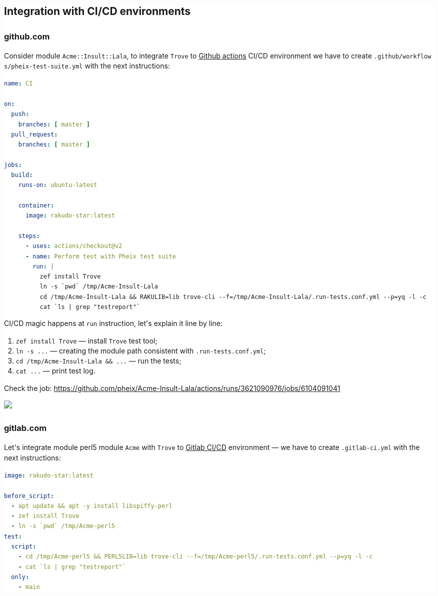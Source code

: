 ## Integration with CI/CD environments

### github.com

Consider module `Acme::Insult::Lala`, to integrate `Trove` to [Github actions](https://github.com/features/actions) CI/CD environment we have to create `.github/workflows/pheix-test-suite.yml` with the next instructions:

```yml
name: CI

on:
  push:
    branches: [ master ]
  pull_request:
    branches: [ master ]

jobs:
  build:
    runs-on: ubuntu-latest

    container:
      image: rakudo-star:latest

    steps:
      - uses: actions/checkout@v2
      - name: Perform test with Pheix test suite
        run: |
          zef install Trove
          ln -s `pwd` /tmp/Acme-Insult-Lala
          cd /tmp/Acme-Insult-Lala && RAKULIB=lib trove-cli --f=/tmp/Acme-Insult-Lala/.run-tests.conf.yml --p=yq -l -c
          cat `ls | grep "testreport"`
```

CI/CD magic happens at `run` instruction, let's explain it line by line:

1. `zef install Trove` — install `Trove` test tool;
2. `ln -s ...` — creating the module path consistent with `.run-tests.conf.yml`;
3. `cd /tmp/Acme-Insult-Lala && ...` — run the tests;
4. `cat ...` — print test log.

Check the job: https://github.com/pheix/Acme-Insult-Lala/actions/runs/3621090976/jobs/6104091041

<img src=https://gitlab.com/pheix-research/talks/-/raw/main/advent/assets/2022/ci-cd/github.png>

### gitlab.com

Let's integrate module perl5 module `Acme` with `Trove` to [Gitlab CI/CD](https://docs.gitlab.com/ee/ci/quick_start/) environment — we have to create `.gitlab-ci.yml` with the next instructions:

```yml
image: rakudo-star:latest

before_script:
  - apt update && apt -y install libspiffy-perl
  - zef install Trove
  - ln -s `pwd` /tmp/Acme-perl5
test:
  script:
    - cd /tmp/Acme-perl5 && PERL5LIB=lib trove-cli --f=/tmp/Acme-perl5/.run-tests.conf.yml --p=yq -l -c
    - cat `ls | grep "testreport"`
  only:
    - main
```